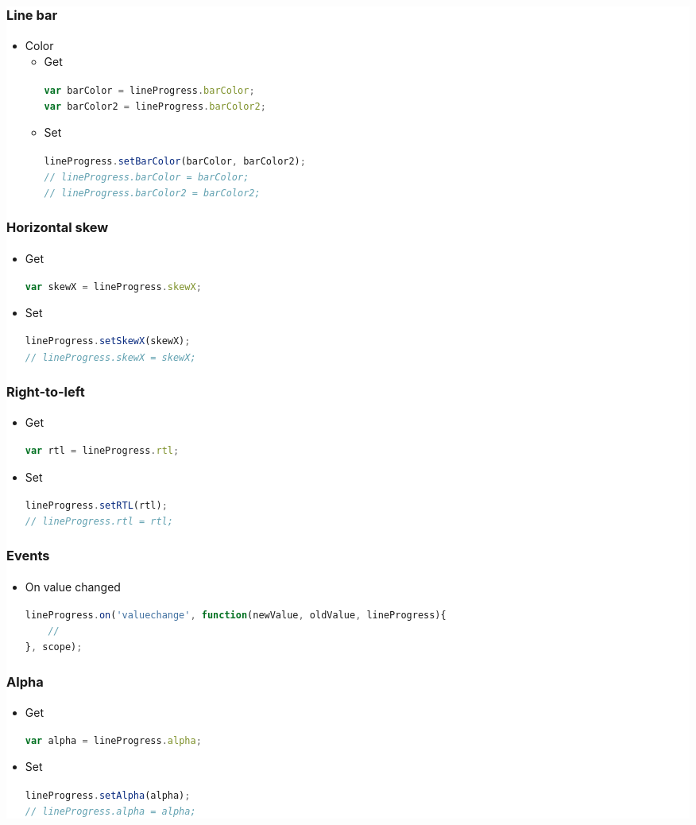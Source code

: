 ### Line bar

- Color
    - Get
        ```javascript
        var barColor = lineProgress.barColor;
        var barColor2 = lineProgress.barColor2;
        ```
    - Set
        ```javascript
        lineProgress.setBarColor(barColor, barColor2);
        // lineProgress.barColor = barColor;
        // lineProgress.barColor2 = barColor2;
        ```

### Horizontal skew

- Get
    ```javascript
    var skewX = lineProgress.skewX;
    ```
- Set
    ```javascript
    lineProgress.setSkewX(skewX);
    // lineProgress.skewX = skewX;
    ```

### Right-to-left

- Get
    ```javascript
    var rtl = lineProgress.rtl;
    ```
- Set
    ```javascript
    lineProgress.setRTL(rtl);
    // lineProgress.rtl = rtl;
    ```

### Events

- On value changed
    ```javascript
    lineProgress.on('valuechange', function(newValue, oldValue, lineProgress){
        //
    }, scope);
    ```

### Alpha

- Get
    ```javascript
    var alpha = lineProgress.alpha;
    ```
- Set
    ```javascript
    lineProgress.setAlpha(alpha);
    // lineProgress.alpha = alpha;
    ```
